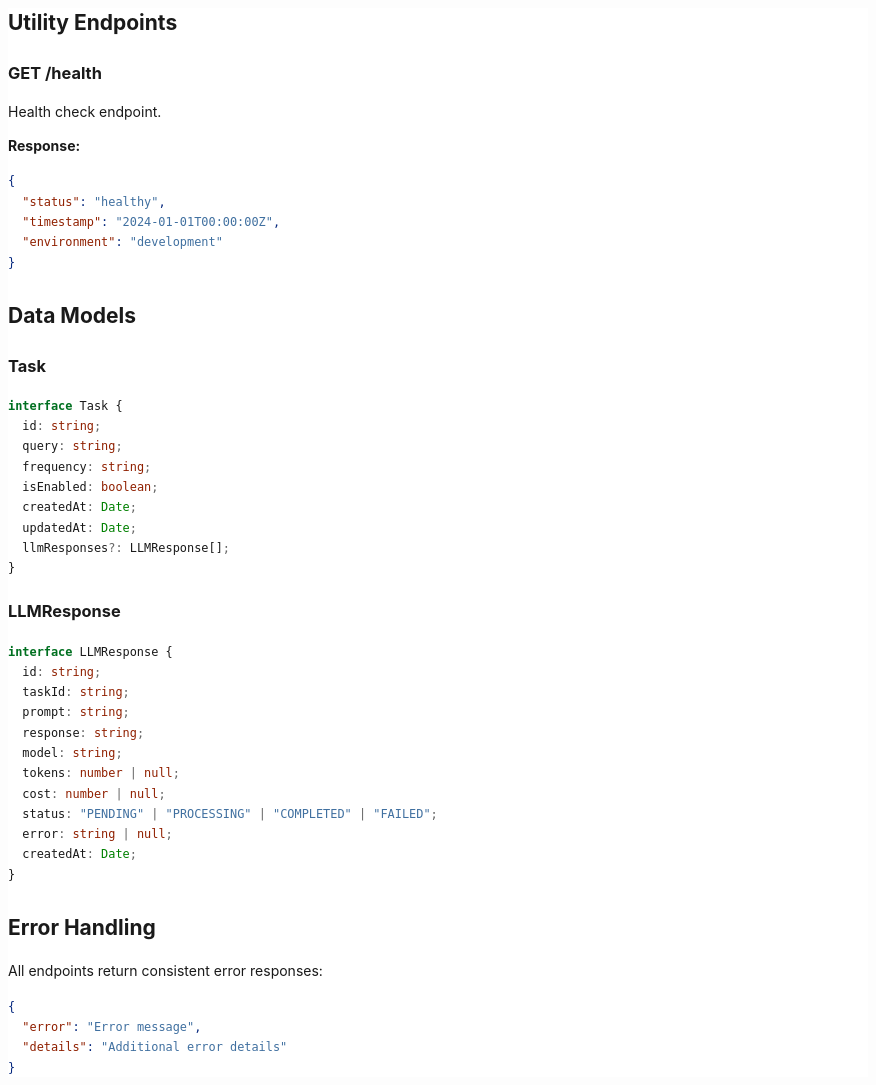 ## Utility Endpoints

### GET /health
Health check endpoint.

**Response:**
```json
{
  "status": "healthy",
  "timestamp": "2024-01-01T00:00:00Z",
  "environment": "development"
}
```

## Data Models

### Task
```typescript
interface Task {
  id: string;
  query: string;
  frequency: string;
  isEnabled: boolean;
  createdAt: Date;
  updatedAt: Date;
  llmResponses?: LLMResponse[];
}
```

### LLMResponse
```typescript
interface LLMResponse {
  id: string;
  taskId: string;
  prompt: string;
  response: string;
  model: string;
  tokens: number | null;
  cost: number | null;
  status: "PENDING" | "PROCESSING" | "COMPLETED" | "FAILED";
  error: string | null;
  createdAt: Date;
}
```

## Error Handling

All endpoints return consistent error responses:

```json
{
  "error": "Error message",
  "details": "Additional error details"
}
```
